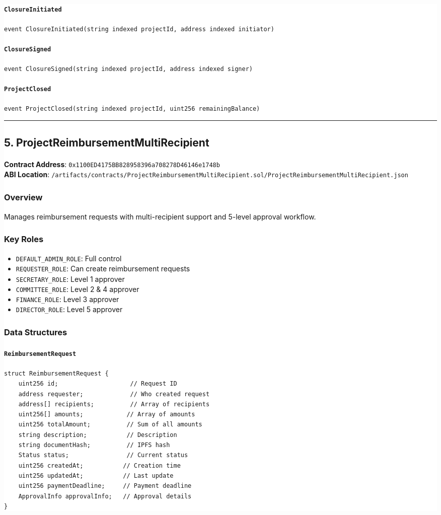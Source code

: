 #### `ClosureInitiated`
```solidity
event ClosureInitiated(string indexed projectId, address indexed initiator)
```

#### `ClosureSigned`
```solidity
event ClosureSigned(string indexed projectId, address indexed signer)
```

#### `ProjectClosed`
```solidity
event ProjectClosed(string indexed projectId, uint256 remainingBalance)
```

---

## 5. ProjectReimbursementMultiRecipient

**Contract Address**: `0x1100ED4175BB828958396a708278D46146e1748b`  
**ABI Location**: `/artifacts/contracts/ProjectReimbursementMultiRecipient.sol/ProjectReimbursementMultiRecipient.json`

### Overview
Manages reimbursement requests with multi-recipient support and 5-level approval workflow.

### Key Roles
- `DEFAULT_ADMIN_ROLE`: Full control
- `REQUESTER_ROLE`: Can create reimbursement requests
- `SECRETARY_ROLE`: Level 1 approver
- `COMMITTEE_ROLE`: Level 2 & 4 approver
- `FINANCE_ROLE`: Level 3 approver
- `DIRECTOR_ROLE`: Level 5 approver

### Data Structures

#### `ReimbursementRequest`
```solidity
struct ReimbursementRequest {
    uint256 id;                    // Request ID
    address requester;             // Who created request
    address[] recipients;          // Array of recipients
    uint256[] amounts;            // Array of amounts
    uint256 totalAmount;          // Sum of all amounts
    string description;           // Description
    string documentHash;          // IPFS hash
    Status status;                // Current status
    uint256 createdAt;           // Creation time
    uint256 updatedAt;           // Last update
    uint256 paymentDeadline;     // Payment deadline
    ApprovalInfo approvalInfo;   // Approval details
}
```
